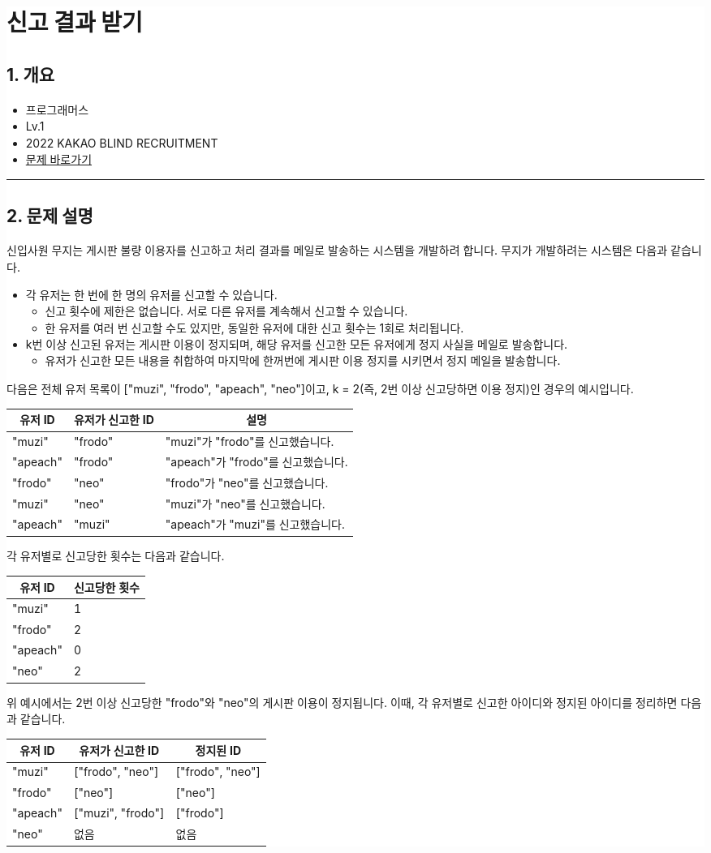 # 신고 결과 받기

## 1. 개요

* 프로그래머스
* Lv.1
* 2022 KAKAO BLIND RECRUITMENT
* [문제 바로가기](https://school.programmers.co.kr/learn/courses/30/lessons/92334)

***

## 2. 문제 설명

신입사원 무지는 게시판 불량 이용자를 신고하고 처리 결과를 메일로 발송하는 시스템을 개발하려 합니다. 무지가 개발하려는 시스템은 다음과 같습니다.

* 각 유저는 한 번에 한 명의 유저를 신고할 수 있습니다.
  * 신고 횟수에 제한은 없습니다. 서로 다른 유저를 계속해서 신고할 수 있습니다.
  * 한 유저를 여러 번 신고할 수도 있지만, 동일한 유저에 대한 신고 횟수는 1회로 처리됩니다.
* k번 이상 신고된 유저는 게시판 이용이 정지되며, 해당 유저를 신고한 모든 유저에게 정지 사실을 메일로 발송합니다.
  * 유저가 신고한 모든 내용을 취합하여 마지막에 한꺼번에 게시판 이용 정지를 시키면서 정지 메일을 발송합니다.

다음은 전체 유저 목록이 \["muzi", "frodo", "apeach", "neo"]이고, k = 2(즉, 2번 이상 신고당하면 이용 정지)인 경우의 예시입니다.

| 유저 ID    | 유저가 신고한 ID | 설명                         |
| -------- | ---------- | -------------------------- |
| "muzi"   | "frodo"    | "muzi"가 "frodo"를 신고했습니다.   |
| "apeach" | "frodo"    | "apeach"가 "frodo"를 신고했습니다. |
| "frodo"  | "neo"      | "frodo"가 "neo"를 신고했습니다.    |
| "muzi"   | "neo"      | "muzi"가 "neo"를 신고했습니다.     |
| "apeach" | "muzi"     | "apeach"가 "muzi"를 신고했습니다.  |

각 유저별로 신고당한 횟수는 다음과 같습니다.

| 유저 ID    | 신고당한 횟수 |
| -------- | ------- |
| "muzi"   | 1       |
| "frodo"  | 2       |
| "apeach" | 0       |
| "neo"    | 2       |

위 예시에서는 2번 이상 신고당한 "frodo"와 "neo"의 게시판 이용이 정지됩니다. 이때, 각 유저별로 신고한 아이디와 정지된 아이디를 정리하면 다음과 같습니다.

| 유저 ID    | 유저가 신고한 ID         | 정지된 ID            |
| -------- | ------------------ | ----------------- |
| "muzi"   | \["frodo", "neo"]  | \["frodo", "neo"] |
| "frodo"  | \["neo"]           | \["neo"]          |
| "apeach" | \["muzi", "frodo"] | \["frodo"]        |
| "neo"    | 없음                 | 없음                |
